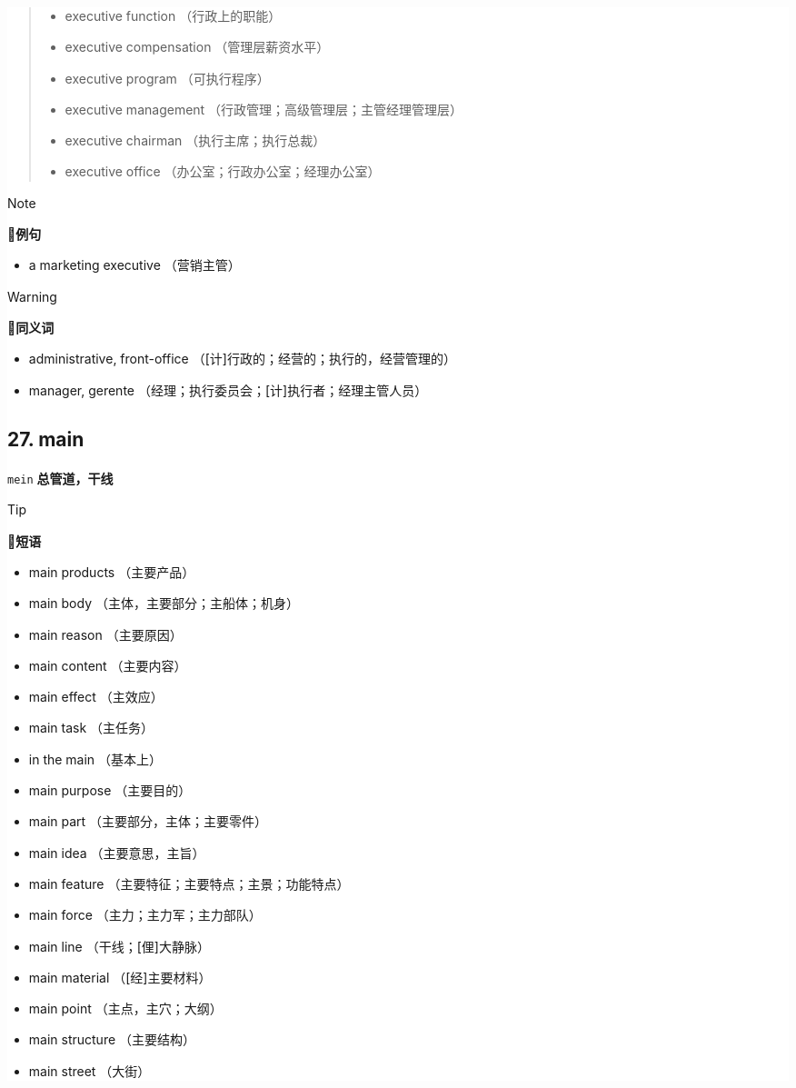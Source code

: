 > - executive function （行政上的职能）
>
> - executive compensation （管理层薪资水平）
>
> - executive program （可执行程序）
>
> - executive management （行政管理；高级管理层；主管经理管理层）
>
> - executive chairman （执行主席；执行总裁）
>
> - executive office （办公室；行政办公室；经理办公室）
>

> [!NOTE]
> **🎤例句**
> - a marketing executive （营销主管）
>

> [!WARNING]
> **🤔同义词**
> - administrative, front-office （[计]行政的；经营的；执行的，经营管理的）
>
> - manager, gerente （经理；执行委员会；[计]执行者；经理主管人员）
>

## 27. main

`mein`  **总管道，干线**

> [!TIP]
> **🤩短语**
> - main products （主要产品）
>
> - main body （主体，主要部分；主船体；机身）
>
> - main reason （主要原因）
>
> - main content （主要内容）
>
> - main effect （主效应）
>
> - main task （主任务）
>
> - in the main （基本上）
>
> - main purpose （主要目的）
>
> - main part （主要部分，主体；主要零件）
>
> - main idea （主要意思，主旨）
>
> - main feature （主要特征；主要特点；主景；功能特点）
>
> - main force （主力；主力军；主力部队）
>
> - main line （干线；[俚]大静脉）
>
> - main material （[经]主要材料）
>
> - main point （主点，主穴；大纲）
>
> - main structure （主要结构）
>
> - main street （大街）
>